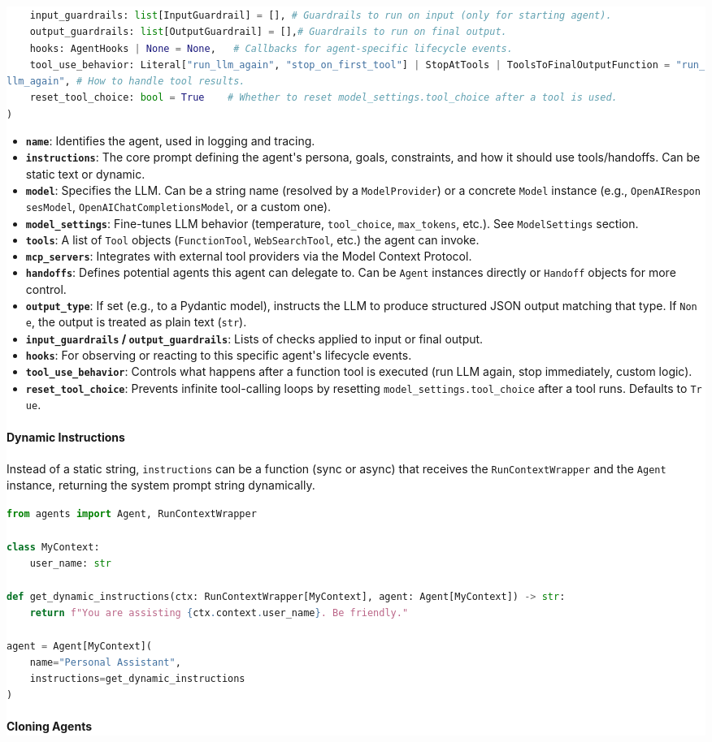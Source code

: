 ```python
    input_guardrails: list[InputGuardrail] = [], # Guardrails to run on input (only for starting agent).
    output_guardrails: list[OutputGuardrail] = [],# Guardrails to run on final output.
    hooks: AgentHooks | None = None,   # Callbacks for agent-specific lifecycle events.
    tool_use_behavior: Literal["run_llm_again", "stop_on_first_tool"] | StopAtTools | ToolsToFinalOutputFunction = "run_llm_again", # How to handle tool results.
    reset_tool_choice: bool = True    # Whether to reset model_settings.tool_choice after a tool is used.
)
```

*   **`name`**: Identifies the agent, used in logging and tracing.
*   **`instructions`**: The core prompt defining the agent's persona, goals, constraints, and how it should use tools/handoffs. Can be static text or dynamic.
*   **`model`**: Specifies the LLM. Can be a string name (resolved by a `ModelProvider`) or a concrete `Model` instance (e.g., `OpenAIResponsesModel`, `OpenAIChatCompletionsModel`, or a custom one).
*   **`model_settings`**: Fine-tunes LLM behavior (temperature, `tool_choice`, `max_tokens`, etc.). See `ModelSettings` section.
*   **`tools`**: A list of `Tool` objects (`FunctionTool`, `WebSearchTool`, etc.) the agent can invoke.
*   **`mcp_servers`**: Integrates with external tool providers via the Model Context Protocol.
*   **`handoffs`**: Defines potential agents this agent can delegate to. Can be `Agent` instances directly or `Handoff` objects for more control.
*   **`output_type`**: If set (e.g., to a Pydantic model), instructs the LLM to produce structured JSON output matching that type. If `None`, the output is treated as plain text (`str`).
*   **`input_guardrails` / `output_guardrails`**: Lists of checks applied to input or final output.
*   **`hooks`**: For observing or reacting to this specific agent's lifecycle events.
*   **`tool_use_behavior`**: Controls what happens after a function tool is executed (run LLM again, stop immediately, custom logic).
*   **`reset_tool_choice`**: Prevents infinite tool-calling loops by resetting `model_settings.tool_choice` after a tool runs. Defaults to `True`.

#### Dynamic Instructions

Instead of a static string, `instructions` can be a function (sync or async) that receives the `RunContextWrapper` and the `Agent` instance, returning the system prompt string dynamically.

```python
from agents import Agent, RunContextWrapper

class MyContext:
    user_name: str

def get_dynamic_instructions(ctx: RunContextWrapper[MyContext], agent: Agent[MyContext]) -> str:
    return f"You are assisting {ctx.context.user_name}. Be friendly."

agent = Agent[MyContext](
    name="Personal Assistant",
    instructions=get_dynamic_instructions
)
```

#### Cloning Agents
